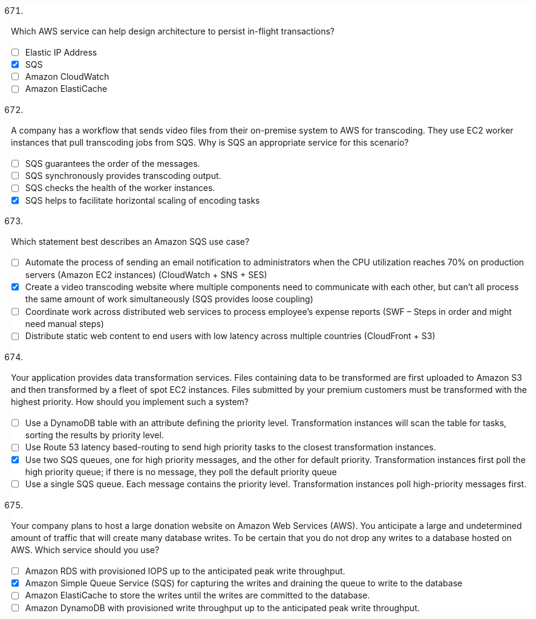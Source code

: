 671.
Which AWS service can help design architecture to persist in-flight transactions?
- [ ] Elastic IP Address
- [x] SQS
- [ ] Amazon CloudWatch
- [ ] Amazon ElastiCache

672.
A company has a workflow that sends video files from their on-premise system to AWS for transcoding. They use EC2 worker instances that pull transcoding jobs from SQS. Why is SQS an appropriate service for this scenario?
- [ ] SQS guarantees the order of the messages.
- [ ] SQS synchronously provides transcoding output.
- [ ] SQS checks the health of the worker instances.
- [x] SQS helps to facilitate horizontal scaling of encoding tasks

673.
Which statement best describes an Amazon SQS use case?
- [ ] Automate the process of sending an email notification to administrators when the CPU utilization reaches 70% on production servers (Amazon EC2 instances) (CloudWatch + SNS + SES)
- [x] Create a video transcoding website where multiple components need to communicate with each other, but can’t all process the same amount of work simultaneously (SQS provides loose coupling)
- [ ] Coordinate work across distributed web services to process employee’s expense reports (SWF – Steps in order and might need manual steps)
- [ ] Distribute static web content to end users with low latency across multiple countries (CloudFront + S3)

674.
Your application provides data transformation services. Files containing data to be transformed are first uploaded to Amazon S3 and then transformed by a fleet of spot EC2 instances. Files submitted by your premium customers must be transformed with the highest priority. How should you implement such a system?
- [ ] Use a DynamoDB table with an attribute defining the priority level. Transformation instances will scan the table for tasks, sorting the results by priority level.
- [ ] Use Route 53 latency based-routing to send high priority tasks to the closest transformation instances.
- [x] Use two SQS queues, one for high priority messages, and the other for default priority. Transformation instances first poll the high priority queue; if there is no message, they poll the default priority queue
- [ ] Use a single SQS queue. Each message contains the priority level. Transformation instances poll high-priority messages first.

675.
Your company plans to host a large donation website on Amazon Web Services (AWS). You anticipate a large and undetermined amount of traffic that will create many database writes. To be certain that you do not drop any writes to a database hosted on AWS. Which service should you use?
- [ ] Amazon RDS with provisioned IOPS up to the anticipated peak write throughput.
- [x] Amazon Simple Queue Service (SQS) for capturing the writes and draining the queue to write to the database
- [ ] Amazon ElastiCache to store the writes until the writes are committed to the database.
- [ ] Amazon DynamoDB with provisioned write throughput up to the anticipated peak write throughput.
